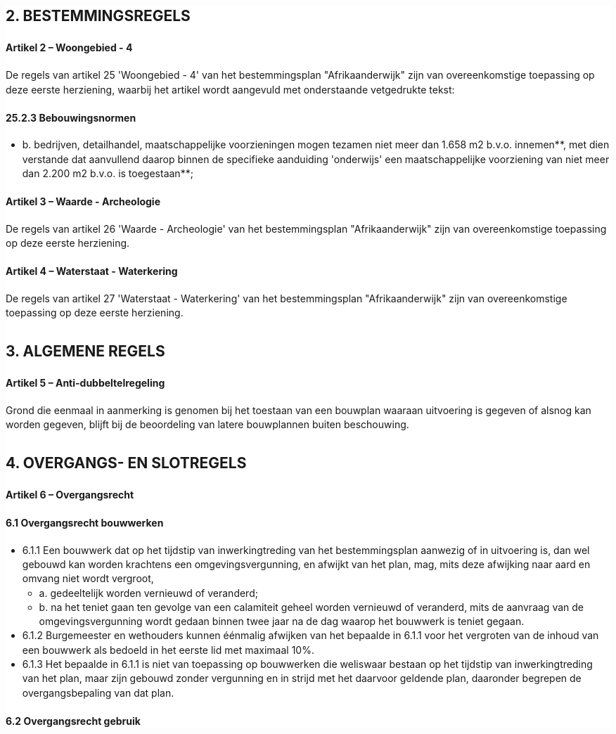 ## **2. BESTEMMINGSREGELS**

#### **Artikel 2 – Woongebied - 4**

De regels van artikel 25 'Woongebied - 4' van het bestemmingsplan "Afrikaanderwijk" zijn van overeenkomstige toepassing op deze eerste herziening, waarbij het artikel wordt aangevuld met onderstaande vetgedrukte tekst:

#### 25.2.3 Bebouwingsnormen

- b. bedrijven, detailhandel, maatschappelijke voorzieningen mogen tezamen niet meer dan 1.658 m2 b.v.o. innemen**, met dien verstande dat aanvullend daarop binnen de specifieke aanduiding 'onderwijs' een maatschappelijke voorziening van niet meer dan 2.200 m2 b.v.o. is toegestaan**;
#### **Artikel 3 – Waarde - Archeologie**

De regels van artikel 26 'Waarde - Archeologie' van het bestemmingsplan "Afrikaanderwijk" zijn van overeenkomstige toepassing op deze eerste herziening.

#### **Artikel 4 – Waterstaat - Waterkering**

De regels van artikel 27 'Waterstaat - Waterkering' van het bestemmingsplan "Afrikaanderwijk" zijn van overeenkomstige toepassing op deze eerste herziening.

## **3. ALGEMENE REGELS**

#### **Artikel 5 – Anti-dubbeltelregeling**

Grond die eenmaal in aanmerking is genomen bij het toestaan van een bouwplan waaraan uitvoering is gegeven of alsnog kan worden gegeven, blijft bij de beoordeling van latere bouwplannen buiten beschouwing.

## **4. OVERGANGS- EN SLOTREGELS**

#### **Artikel 6 – Overgangsrecht**

#### **6.1 Overgangsrecht bouwwerken**

- 6.1.1 Een bouwwerk dat op het tijdstip van inwerkingtreding van het bestemmingsplan aanwezig of in uitvoering is, dan wel gebouwd kan worden krachtens een omgevingsvergunning, en afwijkt van het plan, mag, mits deze afwijking naar aard en omvang niet wordt vergroot,
	- a. gedeeltelijk worden vernieuwd of veranderd;
	- b. na het teniet gaan ten gevolge van een calamiteit geheel worden vernieuwd of veranderd, mits de aanvraag van de omgevingsvergunning wordt gedaan binnen twee jaar na de dag waarop het bouwwerk is teniet gegaan.
- 6.1.2 Burgemeester en wethouders kunnen éénmalig afwijken van het bepaalde in 6.1.1 voor het vergroten van de inhoud van een bouwwerk als bedoeld in het eerste lid met maximaal 10%.
- 6.1.3 Het bepaalde in 6.1.1 is niet van toepassing op bouwwerken die weliswaar bestaan op het tijdstip van inwerkingtreding van het plan, maar zijn gebouwd zonder vergunning en in strijd met het daarvoor geldende plan, daaronder begrepen de overgangsbepaling van dat plan.

#### **6.2 Overgangsrecht gebruik**
